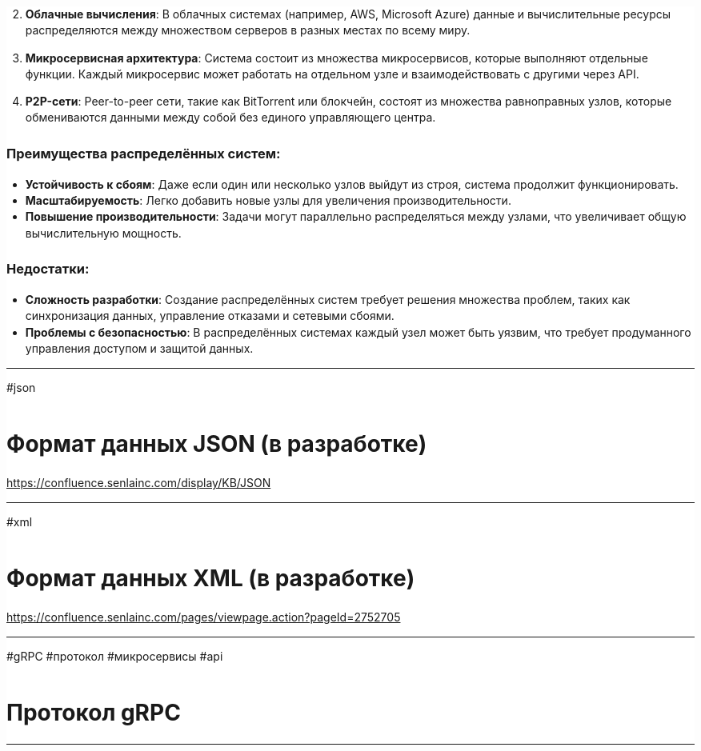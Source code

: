 2. **Облачные вычисления**: В облачных системах (например, AWS, Microsoft Azure) данные и вычислительные ресурсы распределяются между множеством серверов в разных местах по всему миру.
    
3. **Микросервисная архитектура**: Система состоит из множества микросервисов, которые выполняют отдельные функции. Каждый микросервис может работать на отдельном узле и взаимодействовать с другими через API.
    
4. **P2P-сети**: Peer-to-peer сети, такие как BitTorrent или блокчейн, состоят из множества равноправных узлов, которые обмениваются данными между собой без единого управляющего центра.
    

### Преимущества распределённых систем:
	
- **Устойчивость к сбоям**: Даже если один или несколько узлов выйдут из строя, система продолжит функционировать.
- **Масштабируемость**: Легко добавить новые узлы для увеличения производительности.
- **Повышение производительности**: Задачи могут параллельно распределяться между узлами, что увеличивает общую вычислительную мощность.

### Недостатки:
	
- **Сложность разработки**: Создание распределённых систем требует решения множества проблем, таких как синхронизация данных, управление отказами и сетевыми сбоями.
- **Проблемы с безопасностью**: В распределённых системах каждый узел может быть уязвим, что требует продуманного управления доступом и защитой данных.

---
#json
# Формат данных JSON (в разработке)

https://confluence.senlainc.com/display/KB/JSON

---
#xml
# Формат данных XML (в разработке)

https://confluence.senlainc.com/pages/viewpage.action?pageId=2752705

---
#gRPC #протокол #микросервисы #api
# Протокол gRPC



---

